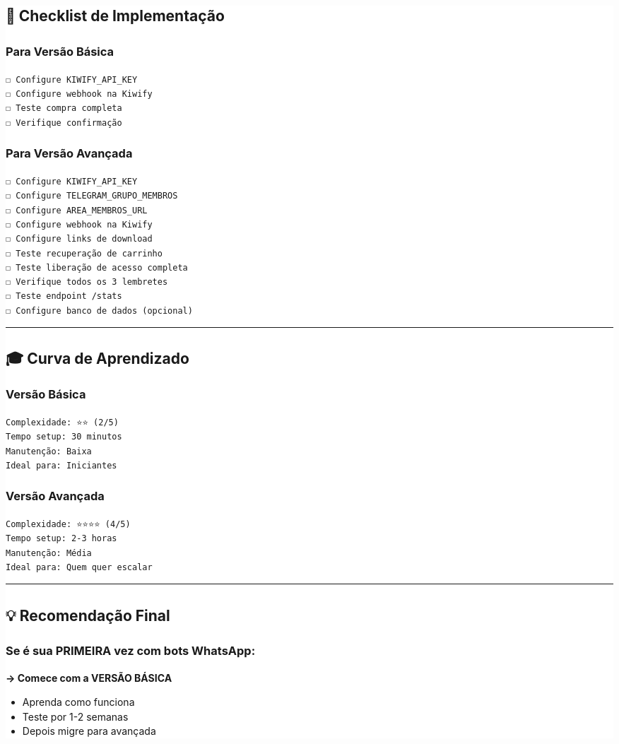 
## 📝 Checklist de Implementação

### Para Versão Básica
```
☐ Configure KIWIFY_API_KEY
☐ Configure webhook na Kiwify
☐ Teste compra completa
☐ Verifique confirmação
```

### Para Versão Avançada
```
☐ Configure KIWIFY_API_KEY
☐ Configure TELEGRAM_GRUPO_MEMBROS
☐ Configure AREA_MEMBROS_URL
☐ Configure webhook na Kiwify
☐ Configure links de download
☐ Teste recuperação de carrinho
☐ Teste liberação de acesso completa
☐ Verifique todos os 3 lembretes
☐ Teste endpoint /stats
☐ Configure banco de dados (opcional)
```

---

## 🎓 Curva de Aprendizado

### Versão Básica
```
Complexidade: ⭐⭐ (2/5)
Tempo setup: 30 minutos
Manutenção: Baixa
Ideal para: Iniciantes
```

### Versão Avançada
```
Complexidade: ⭐⭐⭐⭐ (4/5)
Tempo setup: 2-3 horas
Manutenção: Média
Ideal para: Quem quer escalar
```

---

## 💡 Recomendação Final

### Se é sua PRIMEIRA vez com bots WhatsApp:
**→ Comece com a VERSÃO BÁSICA**
- Aprenda como funciona
- Teste por 1-2 semanas
- Depois migre para avançada
